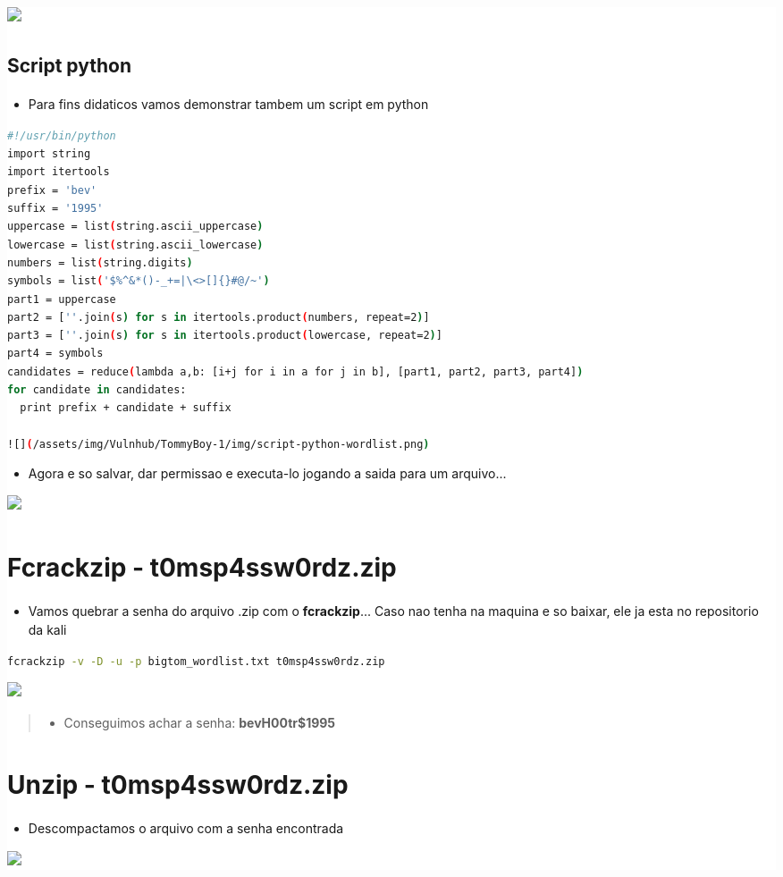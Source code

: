 ![](/assets/img/Vulnhub/TommyBoy-1/img/crunch-wordlist.png)



## Script python

* Para fins didaticos vamos demonstrar tambem um script em python

```bash
#!/usr/bin/python
import string
import itertools
prefix = 'bev'
suffix = '1995'
uppercase = list(string.ascii_uppercase)
lowercase = list(string.ascii_lowercase)
numbers = list(string.digits)
symbols = list('$%^&*()-_+=|\<>[]{}#@/~')
part1 = uppercase
part2 = [''.join(s) for s in itertools.product(numbers, repeat=2)]
part3 = [''.join(s) for s in itertools.product(lowercase, repeat=2)]
part4 = symbols
candidates = reduce(lambda a,b: [i+j for i in a for j in b], [part1, part2, part3, part4])
for candidate in candidates:
  print prefix + candidate + suffix

![](/assets/img/Vulnhub/TommyBoy-1/img/script-python-wordlist.png)
```

* Agora e so salvar, dar permissao e executa-lo jogando a saida para um arquivo...

![](/assets/img/Vulnhub/TommyBoy-1/img/gerando_wordlist_python.png)


# Fcrackzip - t0msp4ssw0rdz.zip

* Vamos quebrar a senha do arquivo .zip com o **fcrackzip**... Caso nao tenha na maquina e so baixar, ele ja esta no repositorio da kali

```bash
fcrackzip -v -D -u -p bigtom_wordlist.txt t0msp4ssw0rdz.zip 
```

![](/assets/img/Vulnhub/TommyBoy-1/img/fcrackzip-senha.png)

> - Conseguimos achar a senha: **bevH00tr$1995**



# Unzip - t0msp4ssw0rdz.zip

* Descompactamos o arquivo com a senha encontrada

![](/assets/img/Vulnhub/TommyBoy-1/img/unzip-zip.png)
